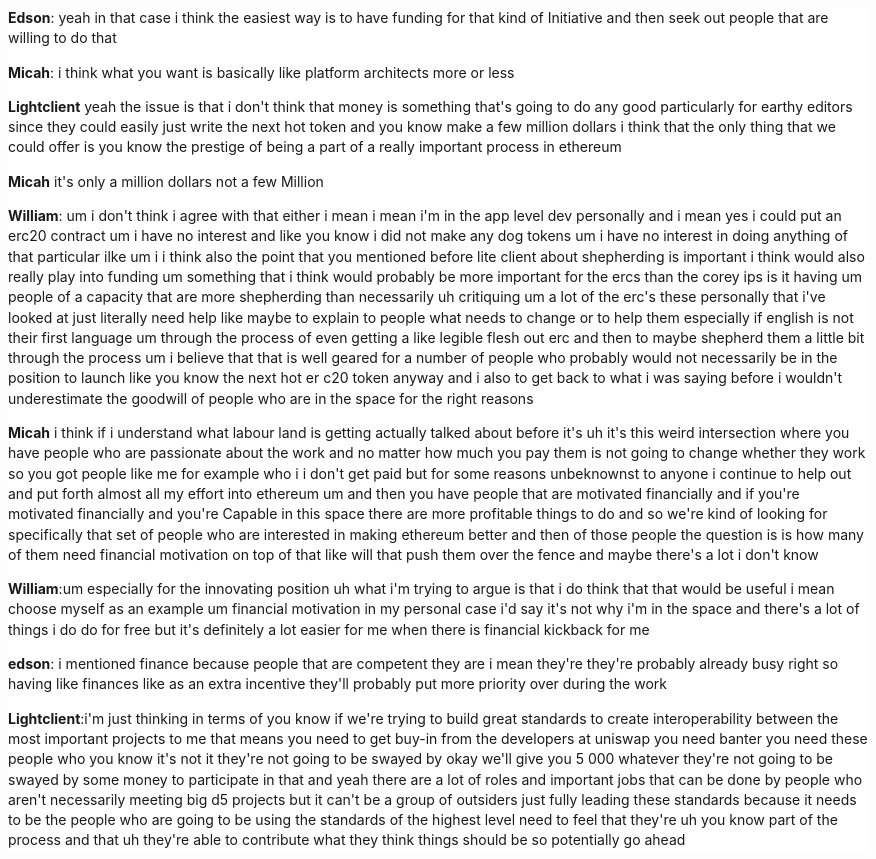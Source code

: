 **Edson**: yeah in that case i think the easiest way is to have funding for that kind of
Initiative and then seek out people that are willing to do that

**Micah**: i think what you want is basically like platform architects more or less

**Lightclient** yeah the issue is that i don't think that money is something that's going to
do any good particularly for earthy editors since they could easily just write the next hot token
and you know make a few million dollars i think that the only thing that we could offer is you know the prestige of being a part of a really important process in ethereum

**Micah** it's only a million dollars not a few Million

**William**: um i don't think i agree with that either i mean i mean i'm in the app level dev personally and i mean yes i could put an erc20 contract um i have no interest and like you know i did not make any dog tokens um i have no interest in doing anything of that particular ilke um i i think also the point that you mentioned before lite client about shepherding is important i think would also really play into funding um something that i think would probably
be more important for the ercs than the corey ips is it having um people of a capacity that are more shepherding than necessarily uh critiquing um a lot of the erc's these personally that i've looked at just literally need help like maybe to explain to people what needs to change or to help them especially if english is not their first language um through the process of even getting a like legible flesh out erc and then to maybe shepherd them a little bit through the process um i believe that that is well geared for a number of people who probably
would not necessarily be in the position to launch like you know the next hot er c20 token anyway and i also to get back to what i was saying before i wouldn't underestimate the goodwill of people who are in the space for the right reasons

**Micah** i think if i understand what labour land is getting actually talked about before
it's uh it's this weird intersection where you have people who are passionate about the work
and no matter how much you pay them is not going to change whether they work so you got people like me for example who i i don't get paid but for some reasons unbeknownst to anyone i continue to help out and put forth almost all my effort into ethereum um and then you have people that are motivated financially and if you're motivated financially and you're Capable in this space there are more profitable things to do and so we're kind of
looking for specifically that set of people who are interested in making ethereum better
and then of those people the question is is how many of them need financial motivation on top of that like will that push them over the fence and maybe there's a lot i don't know

**William**:um especially for the innovating position uh what i'm trying to argue is that i do think that that would be useful i mean choose myself as an example um financial motivation in my personal case i'd say it's not why i'm in the space and there's a lot of things i do do for free but it's definitely a lot easier for me when there is financial kickback for me 

**edson**: i mentioned finance because people that are competent they are i mean they're they're probably already busy right so having like finances like as an extra incentive they'll probably put more priority over during the work

**Lightclient**:i'm just thinking in terms of you know if we're trying to build great standards to create interoperability between the most important projects to me that means you need to get buy-in from the developers at uniswap you need banter you need these people who you know it's not it they're not going to be swayed by okay we'll give you 5 000 whatever they're not going to be swayed by some money to participate in that and yeah there are a lot of roles and important jobs that can be done by people who aren't necessarily meeting big d5 projects
but it can't be a group of outsiders just fully leading these standards because it needs to be the people who are going to be using the standards of the highest level need to feel that they're uh you know part of the process and that uh they're able to contribute what they think things should be so potentially go ahead
